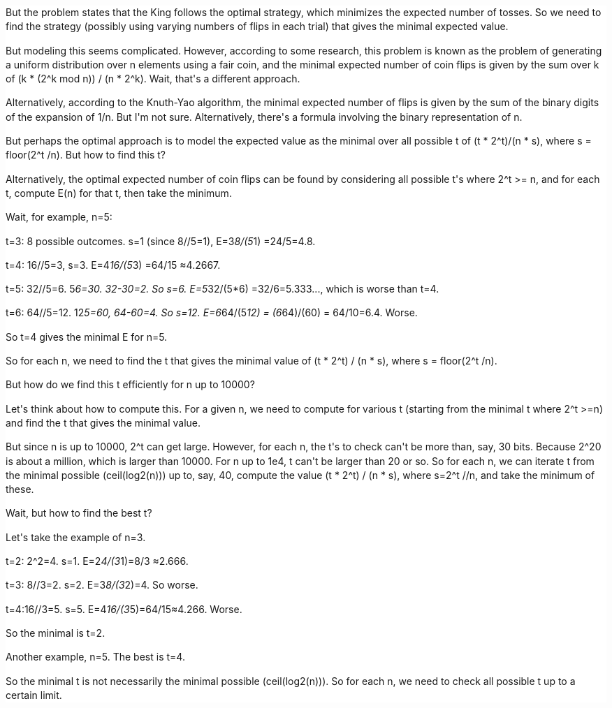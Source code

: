 But the problem states that the King follows the optimal strategy, which minimizes the expected number of tosses. So we need to find the strategy (possibly using varying numbers of flips in each trial) that gives the minimal expected value.

But modeling this seems complicated. However, according to some research, this problem is known as the problem of generating a uniform distribution over n elements using a fair coin, and the minimal expected number of coin flips is given by the sum over k of (k * (2^k mod n)) / (n * 2^k). Wait, that's a different approach.

Alternatively, according to the Knuth-Yao algorithm, the minimal expected number of flips is given by the sum of the binary digits of the expansion of 1/n. But I'm not sure. Alternatively, there's a formula involving the binary representation of n.

But perhaps the optimal approach is to model the expected value as the minimal over all possible t of (t * 2^t)/(n * s), where s = floor(2^t /n). But how to find this t?

Alternatively, the optimal expected number of coin flips can be found by considering all possible t's where 2^t >= n, and for each t, compute E(n) for that t, then take the minimum.

Wait, for example, n=5:

t=3: 8 possible outcomes. s=1 (since 8//5=1), E=3*8/(5*1) =24/5=4.8.

t=4: 16//5=3, s=3. E=4*16/(5*3) =64/15 ≈4.2667.

t=5: 32//5=6. 5*6=30. 32-30=2. So s=6. E=5*32/(5*6) =32/6=5.333..., which is worse than t=4.

t=6: 64//5=12. 12*5=60, 64-60=4. So s=12. E=6*64/(5*12) = (6*64)/(60) = 64/10=6.4. Worse.

So t=4 gives the minimal E for n=5.

So for each n, we need to find the t that gives the minimal value of (t * 2^t) / (n * s), where s = floor(2^t /n).

But how do we find this t efficiently for n up to 10000?

Let's think about how to compute this. For a given n, we need to compute for various t (starting from the minimal t where 2^t >=n) and find the t that gives the minimal value.

But since n is up to 10000, 2^t can get large. However, for each n, the t's to check can't be more than, say, 30 bits. Because 2^20 is about a million, which is larger than 10000. For n up to 1e4, t can't be larger than 20 or so. So for each n, we can iterate t from the minimal possible (ceil(log2(n))) up to, say, 40, compute the value (t * 2^t) / (n * s), where s=2^t //n, and take the minimum of these.

Wait, but how to find the best t?

Let's take the example of n=3.

t=2: 2^2=4. s=1. E=2*4/(3*1)=8/3 ≈2.666.

t=3: 8//3=2. s=2. E=3*8/(3*2)=4. So worse.

t=4:16//3=5. s=5. E=4*16/(3*5)=64/15≈4.266. Worse.

So the minimal is t=2.

Another example, n=5. The best is t=4.

So the minimal t is not necessarily the minimal possible (ceil(log2(n))). So for each n, we need to check all possible t up to a certain limit.
